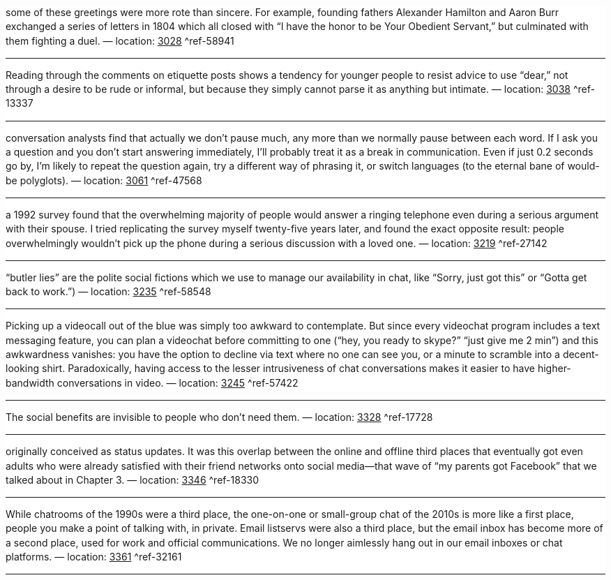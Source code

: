 some of these greetings were more rote than sincere. For example, founding fathers Alexander Hamilton and Aaron Burr exchanged a series of letters in 1804 which all closed with “I have the honor to be Your Obedient Servant,” but culminated with them fighting a duel. — location: [3028](kindle://book?action=open&asin=B076GNS3J4&location=3028) ^ref-58941

---
Reading through the comments on etiquette posts shows a tendency for younger people to resist advice to use “dear,” not through a desire to be rude or informal, but because they simply cannot parse it as anything but intimate. — location: [3038](kindle://book?action=open&asin=B076GNS3J4&location=3038) ^ref-13337

---
conversation analysts find that actually we don’t pause much, any more than we normally pause between each word. If I ask you a question and you don’t start answering immediately, I’ll probably treat it as a break in communication. Even if just 0.2 seconds go by, I’m likely to repeat the question again, try a different way of phrasing it, or switch languages (to the eternal bane of would-be polyglots). — location: [3061](kindle://book?action=open&asin=B076GNS3J4&location=3061) ^ref-47568

---
a 1992 survey found that the overwhelming majority of people would answer a ringing telephone even during a serious argument with their spouse. I tried replicating the survey myself twenty-five years later, and found the exact opposite result: people overwhelmingly wouldn’t pick up the phone during a serious discussion with a loved one. — location: [3219](kindle://book?action=open&asin=B076GNS3J4&location=3219) ^ref-27142

---
“butler lies” are the polite social fictions which we use to manage our availability in chat, like “Sorry, just got this” or “Gotta get back to work.”) — location: [3235](kindle://book?action=open&asin=B076GNS3J4&location=3235) ^ref-58548

---
Picking up a videocall out of the blue was simply too awkward to contemplate. But since every videochat program includes a text messaging feature, you can plan a videochat before committing to one (“hey, you ready to skype?” “just give me 2 min”) and this awkwardness vanishes: you have the option to decline via text where no one can see you, or a minute to scramble into a decent-looking shirt. Paradoxically, having access to the lesser intrusiveness of chat conversations makes it easier to have higher-bandwidth conversations in video. — location: [3245](kindle://book?action=open&asin=B076GNS3J4&location=3245) ^ref-57422

---
The social benefits are invisible to people who don’t need them. — location: [3328](kindle://book?action=open&asin=B076GNS3J4&location=3328) ^ref-17728

---
originally conceived as status updates. It was this overlap between the online and offline third places that eventually got even adults who were already satisfied with their friend networks onto social media—that wave of “my parents got Facebook” that we talked about in Chapter 3. — location: [3346](kindle://book?action=open&asin=B076GNS3J4&location=3346) ^ref-18330

---
While chatrooms of the 1990s were a third place, the one-on-one or small-group chat of the 2010s is more like a first place, people you make a point of talking with, in private. Email listservs were also a third place, but the email inbox has become more of a second place, used for work and official communications. We no longer aimlessly hang out in our email inboxes or chat platforms. — location: [3361](kindle://book?action=open&asin=B076GNS3J4&location=3361) ^ref-32161

---